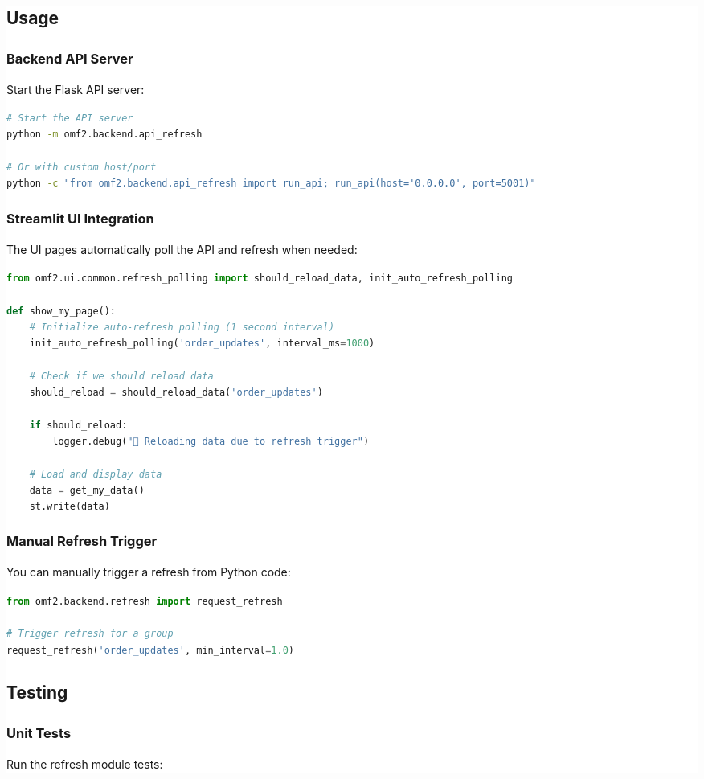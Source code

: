 ## Usage

### Backend API Server

Start the Flask API server:

```bash
# Start the API server
python -m omf2.backend.api_refresh

# Or with custom host/port
python -c "from omf2.backend.api_refresh import run_api; run_api(host='0.0.0.0', port=5001)"
```

### Streamlit UI Integration

The UI pages automatically poll the API and refresh when needed:

```python
from omf2.ui.common.refresh_polling import should_reload_data, init_auto_refresh_polling

def show_my_page():
    # Initialize auto-refresh polling (1 second interval)
    init_auto_refresh_polling('order_updates', interval_ms=1000)
    
    # Check if we should reload data
    should_reload = should_reload_data('order_updates')
    
    if should_reload:
        logger.debug("🔄 Reloading data due to refresh trigger")
    
    # Load and display data
    data = get_my_data()
    st.write(data)
```

### Manual Refresh Trigger

You can manually trigger a refresh from Python code:

```python
from omf2.backend.refresh import request_refresh

# Trigger refresh for a group
request_refresh('order_updates', min_interval=1.0)
```

## Testing

### Unit Tests

Run the refresh module tests:
